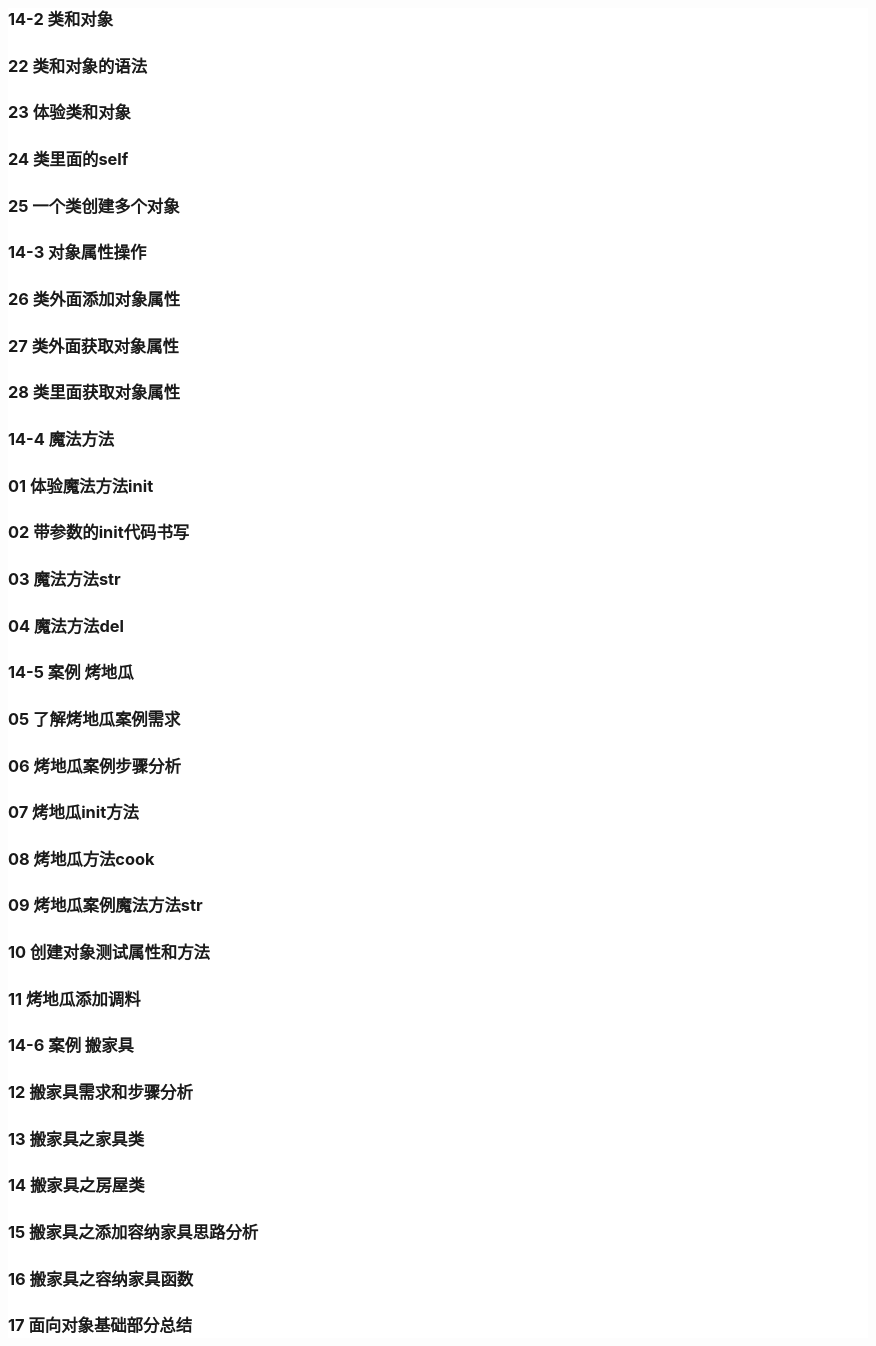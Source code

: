 
### 14-2 类和对象
### 22 类和对象的语法
### 23 体验类和对象
### 24 类里面的self
### 25 一个类创建多个对象

### 14-3 对象属性操作
### 26 类外面添加对象属性
### 27 类外面获取对象属性
### 28 类里面获取对象属性

### 14-4 魔法方法
### 01 体验魔法方法init
### 02 带参数的init代码书写
### 03 魔法方法str
### 04 魔法方法del

### 14-5 案例 烤地瓜
### 05 了解烤地瓜案例需求
### 06 烤地瓜案例步骤分析
### 07 烤地瓜init方法
### 08 烤地瓜方法cook
### 09 烤地瓜案例魔法方法str
### 10 创建对象测试属性和方法
### 11 烤地瓜添加调料

### 14-6 案例 搬家具
### 12 搬家具需求和步骤分析
### 13 搬家具之家具类
### 14 搬家具之房屋类
### 15 搬家具之添加容纳家具思路分析
### 16 搬家具之容纳家具函数
### 17 面向对象基础部分总结
